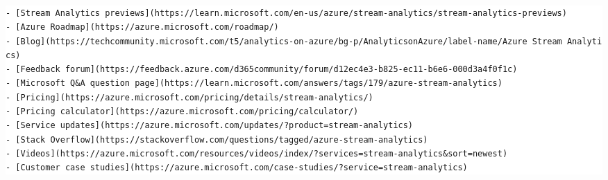     - [Stream Analytics previews](https://learn.microsoft.com/en-us/azure/stream-analytics/stream-analytics-previews)
    - [Azure Roadmap](https://azure.microsoft.com/roadmap/)
    - [Blog](https://techcommunity.microsoft.com/t5/analytics-on-azure/bg-p/AnalyticsonAzure/label-name/Azure Stream Analytics)
    - [Feedback forum](https://feedback.azure.com/d365community/forum/d12ec4e3-b825-ec11-b6e6-000d3a4f0f1c)
    - [Microsoft Q&A question page](https://learn.microsoft.com/answers/tags/179/azure-stream-analytics)
    - [Pricing](https://azure.microsoft.com/pricing/details/stream-analytics/)
    - [Pricing calculator](https://azure.microsoft.com/pricing/calculator/)
    - [Service updates](https://azure.microsoft.com/updates/?product=stream-analytics)
    - [Stack Overflow](https://stackoverflow.com/questions/tagged/azure-stream-analytics)
    - [Videos](https://azure.microsoft.com/resources/videos/index/?services=stream-analytics&sort=newest)
    - [Customer case studies](https://azure.microsoft.com/case-studies/?service=stream-analytics)
